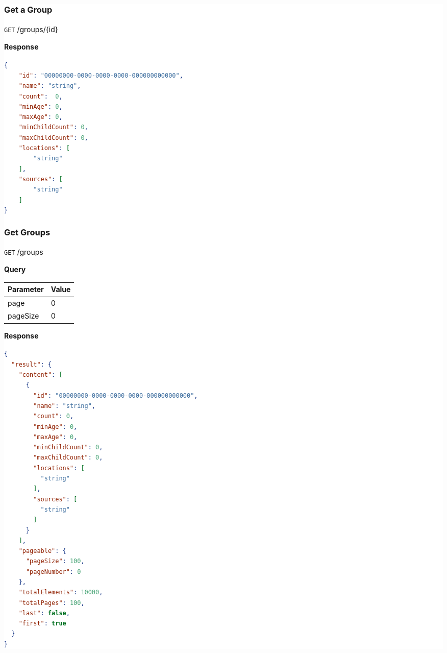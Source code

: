 ### Get a Group

`GET` /groups/{id}

**Response**
```json
{
    "id": "00000000-0000-0000-0000-000000000000",
    "name": "string",
    "count":  0,
    "minAge": 0,
    "maxAge": 0,
    "minChildCount": 0,
    "maxChildCount": 0,
    "locations": [
        "string"
    ],
    "sources": [
        "string"
    ]
}
```

### Get Groups

`GET` /groups

**Query**

| Parameter | Value |
|-----------|-------|
| page      | 0     |
| pageSize  | 0     |

**Response**
```json
{
  "result": {
    "content": [
      {
        "id": "00000000-0000-0000-0000-000000000000",
        "name": "string",
        "count": 0,
        "minAge": 0,
        "maxAge": 0,
        "minChildCount": 0,
        "maxChildCount": 0,
        "locations": [
          "string"
        ],
        "sources": [
          "string"
        ]
      }
    ],
    "pageable": {
      "pageSize": 100,
      "pageNumber": 0
    },
    "totalElements": 10000,
    "totalPages": 100,
    "last": false,
    "first": true
  }
}
```